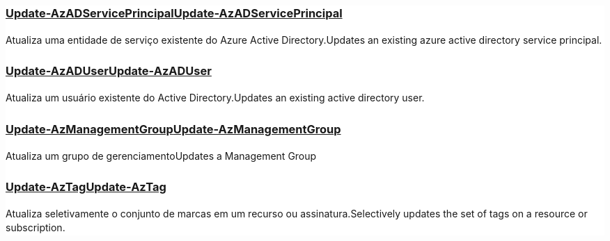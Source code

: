 ### [<span data-ttu-id="c9a8e-359">Update-AzADServicePrincipal</span><span class="sxs-lookup"><span data-stu-id="c9a8e-359">Update-AzADServicePrincipal</span></span>](Update-AzADServicePrincipal.md)
<span data-ttu-id="c9a8e-360">Atualiza uma entidade de serviço existente do Azure Active Directory.</span><span class="sxs-lookup"><span data-stu-id="c9a8e-360">Updates an existing azure active directory service principal.</span></span>

### [<span data-ttu-id="c9a8e-361">Update-AzADUser</span><span class="sxs-lookup"><span data-stu-id="c9a8e-361">Update-AzADUser</span></span>](Update-AzADUser.md)
<span data-ttu-id="c9a8e-362">Atualiza um usuário existente do Active Directory.</span><span class="sxs-lookup"><span data-stu-id="c9a8e-362">Updates an existing active directory user.</span></span>

### [<span data-ttu-id="c9a8e-363">Update-AzManagementGroup</span><span class="sxs-lookup"><span data-stu-id="c9a8e-363">Update-AzManagementGroup</span></span>](Update-AzManagementGroup.md)
<span data-ttu-id="c9a8e-364">Atualiza um grupo de gerenciamento</span><span class="sxs-lookup"><span data-stu-id="c9a8e-364">Updates a Management Group</span></span>

### [<span data-ttu-id="c9a8e-365">Update-AzTag</span><span class="sxs-lookup"><span data-stu-id="c9a8e-365">Update-AzTag</span></span>](Update-AzTag.md)
<span data-ttu-id="c9a8e-366">Atualiza seletivamente o conjunto de marcas em um recurso ou assinatura.</span><span class="sxs-lookup"><span data-stu-id="c9a8e-366">Selectively updates the set of tags on a resource or subscription.</span></span>
